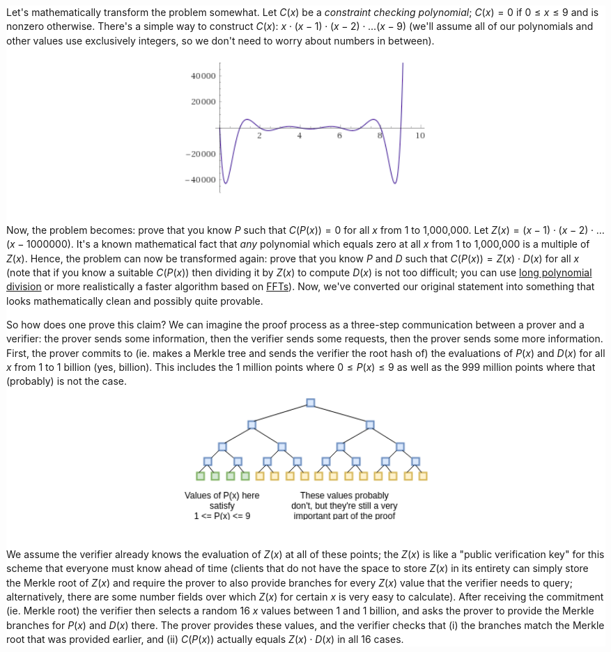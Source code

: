 Let's mathematically transform the problem somewhat. Let $C(x)$ be a _constraint checking polynomial_; $C(x) = 0$ if $0 \leq x \leq 9$ and is nonzero otherwise. There's a simple way to construct $C(x)$: $x \cdot (x-1) \cdot (x-2) \cdot \ldots(x-9)$ (we'll assume all of our polynomials and other values use exclusively integers, so we don't need to worry about numbers in between).

<center>
<img src="/images/starks-part-1-files/starks_pic4.png" style="width:350px" />
</center><br>

Now, the problem becomes: prove that you know $P$ such that $C(P(x)) = 0$ for all $x$ from 1 to 1,000,000. Let $Z(x) = (x-1) \cdot (x-2) \cdot \ldots (x-1000000)$. It's a known mathematical fact that _any_ polynomial which equals zero at all $x$ from 1 to 1,000,000 is a multiple of $Z(x)$. Hence, the problem can now be transformed again: prove that you know $P$ and $D$ such that $C(P(x)) = Z(x) \cdot D(x)$ for all $x$ (note that if you know a suitable $C(P(x))$ then dividing it by $Z(x)$ to compute $D(x)$ is not too difficult; you can use [long polynomial division](http://www.purplemath.com/modules/polydiv2.htm) or more realistically a faster algorithm based on [FFTs](https://en.wikipedia.org/wiki/Fast_Fourier_transform)). Now, we've converted our original statement into something that looks mathematically clean and possibly quite provable.

So how does one prove this claim? We can imagine the proof process as a three-step communication between a prover and a verifier: the prover sends some information, then the verifier sends some requests, then the prover sends some more information. First, the prover commits to (ie. makes a Merkle tree and sends the verifier the root hash of) the evaluations of $P(x)$ and $D(x)$ for all $x$ from 1 to 1 billion (yes, billion). This includes the 1 million points where $0 \leq P(x) \leq 9$ as well as the 999 million points where that (probably) is not the case.

<center>
<img src="/images/starks-part-1-files/starks_pic5.png" style="width:350px" />
</center><br>

We assume the verifier already knows the evaluation of $Z(x)$ at all of these points; the $Z(x)$ is like a "public verification key" for this scheme that everyone must know ahead of time (clients that do not have the space to store $Z(x)$ in its entirety can simply store the Merkle root of $Z(x)$ and require the prover to also provide branches for every $Z(x)$ value that the verifier needs to query; alternatively, there are some number fields over which $Z(x)$ for certain $x$ is very easy to calculate). After receiving the commitment (ie. Merkle root) the verifier then selects a random 16 $x$ values between 1 and 1 billion, and asks the prover to provide the Merkle branches for $P(x)$ and $D(x)$ there. The prover provides these values, and the verifier checks that (i) the branches match the Merkle root that was provided earlier, and (ii) $C(P(x))$ actually equals $Z(x) \cdot D(x)$ in all 16 cases.
